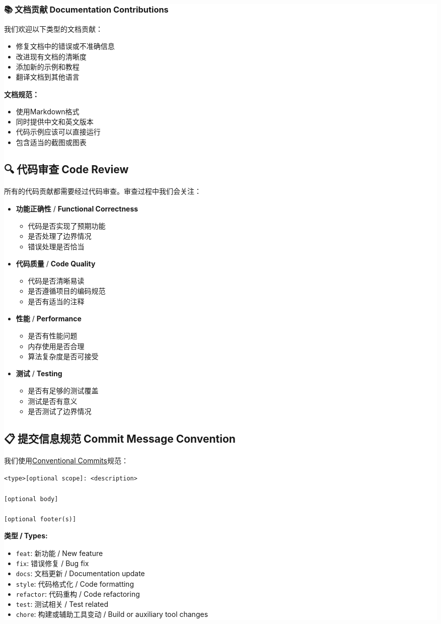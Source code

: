 ### 📚 文档贡献 Documentation Contributions

我们欢迎以下类型的文档贡献：
- 修复文档中的错误或不准确信息
- 改进现有文档的清晰度
- 添加新的示例和教程
- 翻译文档到其他语言

**文档规范：**
- 使用Markdown格式
- 同时提供中文和英文版本
- 代码示例应该可以直接运行
- 包含适当的截图或图表

## 🔍 代码审查 Code Review

所有的代码贡献都需要经过代码审查。审查过程中我们会关注：

- **功能正确性** / **Functional Correctness**
  - 代码是否实现了预期功能
  - 是否处理了边界情况
  - 错误处理是否恰当

- **代码质量** / **Code Quality**
  - 代码是否清晰易读
  - 是否遵循项目的编码规范
  - 是否有适当的注释

- **性能** / **Performance**
  - 是否有性能问题
  - 内存使用是否合理
  - 算法复杂度是否可接受

- **测试** / **Testing**
  - 是否有足够的测试覆盖
  - 测试是否有意义
  - 是否测试了边界情况

## 📋 提交信息规范 Commit Message Convention

我们使用[Conventional Commits](https://www.conventionalcommits.org/)规范：

```
<type>[optional scope]: <description>

[optional body]

[optional footer(s)]
```

**类型 / Types:**
- `feat`: 新功能 / New feature
- `fix`: 错误修复 / Bug fix
- `docs`: 文档更新 / Documentation update
- `style`: 代码格式化 / Code formatting
- `refactor`: 代码重构 / Code refactoring
- `test`: 测试相关 / Test related
- `chore`: 构建或辅助工具变动 / Build or auxiliary tool changes
